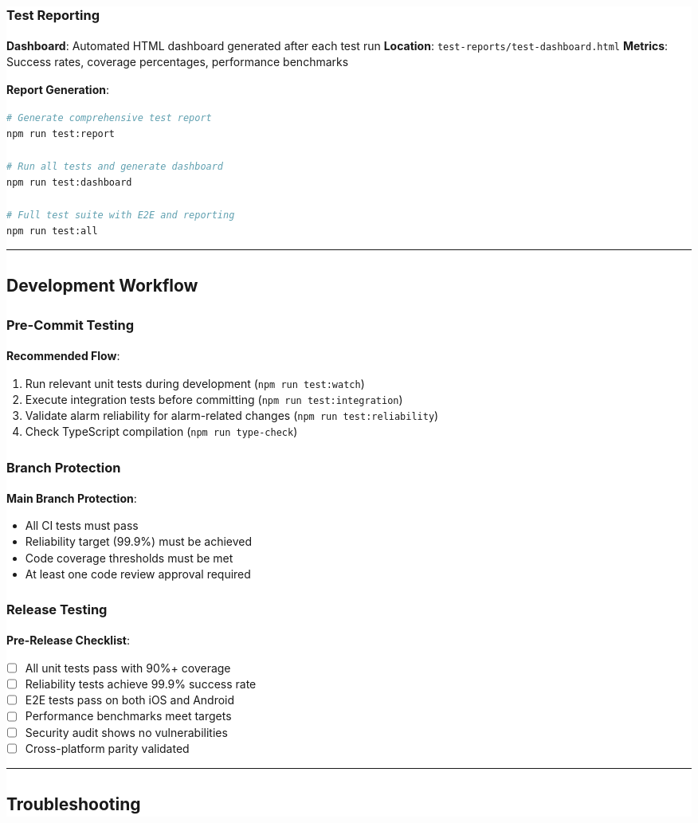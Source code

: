 ### Test Reporting

**Dashboard**: Automated HTML dashboard generated after each test run
**Location**: `test-reports/test-dashboard.html`
**Metrics**: Success rates, coverage percentages, performance benchmarks

**Report Generation**:
```bash
# Generate comprehensive test report
npm run test:report

# Run all tests and generate dashboard
npm run test:dashboard

# Full test suite with E2E and reporting
npm run test:all
```

---

## Development Workflow

### Pre-Commit Testing

**Recommended Flow**:
1. Run relevant unit tests during development (`npm run test:watch`)
2. Execute integration tests before committing (`npm run test:integration`)
3. Validate alarm reliability for alarm-related changes (`npm run test:reliability`)
4. Check TypeScript compilation (`npm run type-check`)

### Branch Protection

**Main Branch Protection**:
- All CI tests must pass
- Reliability target (99.9%) must be achieved
- Code coverage thresholds must be met
- At least one code review approval required

### Release Testing

**Pre-Release Checklist**:
- [ ] All unit tests pass with 90%+ coverage
- [ ] Reliability tests achieve 99.9% success rate
- [ ] E2E tests pass on both iOS and Android
- [ ] Performance benchmarks meet targets
- [ ] Security audit shows no vulnerabilities
- [ ] Cross-platform parity validated

---

## Troubleshooting
